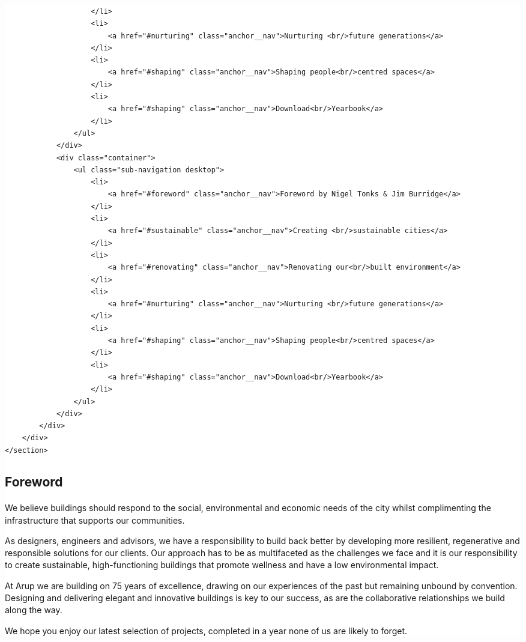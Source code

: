            				</li>	
           				<li>
           					<a href="#nurturing" class="anchor__nav">Nurturing <br/>future generations</a>               	
           				</li>
           				<li>
            				<a href="#shaping" class="anchor__nav">Shaping people<br/>centred spaces</a>
            			</li>
            			<li>
            				<a href="#shaping" class="anchor__nav">Download<br/>Yearbook</a>
            			</li>		
    				</ul>
    			</div>
    			<div class="container">
    				<ul class="sub-navigation desktop">
    					<li>
          					<a href="#foreword" class="anchor__nav">Foreword by Nigel Tonks & Jim Burridge</a>
           				</li>
           				<li>
           					<a href="#sustainable" class="anchor__nav">Creating <br/>sustainable cities</a>
           				</li>
           				<li>
           					<a href="#renovating" class="anchor__nav">Renovating our<br/>built environment</a>
           				</li>	
           				<li>
           					<a href="#nurturing" class="anchor__nav">Nurturing <br/>future generations</a>               	
           				</li>
           				<li>
            				<a href="#shaping" class="anchor__nav">Shaping people<br/>centred spaces</a>
            			</li>
            			<li>
            				<a href="#shaping" class="anchor__nav">Download<br/>Yearbook</a>
            			</li>		
    				</ul>
    			</div>
    		</div>
		</div>
	</section>
<artcle id="contentContainer">

<section id="foreword" class=" large__text white__background nav-section">
	<div class="container extra__wide full__height pin flex__center">
		<div class="rich-text">
        	<div class="reveal rich-text__content">
        		<h2>Foreword</h2>
        		<p>
					We believe buildings should respond to the social, environmental and economic needs of the city whilst complimenting the infrastructure that supports our communities.
				</p>
				<p>
					As designers, engineers and advisors, we have a responsibility to build back better by developing more resilient, regenerative and responsible solutions for our clients. Our approach has to be as multifaceted as the challenges we face and it is our responsibility to create sustainable, high-functioning buildings that promote wellness and have a low environmental impact. 
				</p>
				<p>
					At Arup we are building on 75 years of excellence, drawing on our experiences of the past but remaining unbound by convention. Designing and delivering elegant and innovative buildings is key to our success, as are the collaborative relationships we build along the way.
				</p>
				<p>
					We hope you enjoy our latest selection of projects, completed in a year none of us are likely to forget.
				</p>
				<p>